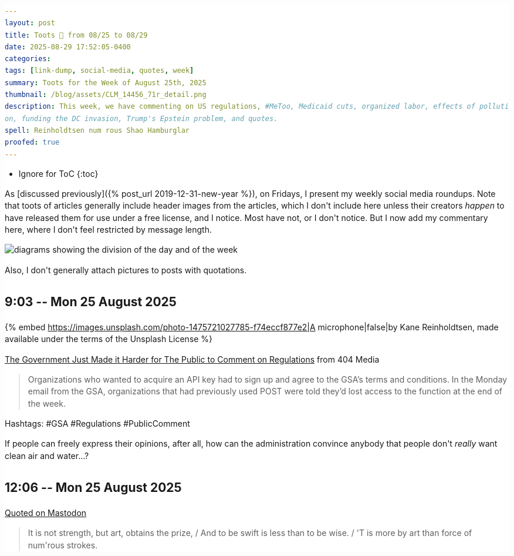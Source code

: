 ```yaml
---
layout: post
title: Toots 🦣 from 08/25 to 08/29
date: 2025-08-29 17:52:05-0400
categories:
tags: [link-dump, social-media, quotes, week]
summary: Toots for the Week of August 25th, 2025
thumbnail: /blog/assets/CLM_14456_71r_detail.png
description: This week, we have commenting on US regulations, #MeToo, Medicaid cuts, organized labor, effects of pollution, funding the DC invasion, Trump's Epstein problem, and quotes.
spell: Reinholdtsen num rous Shao Hamburglar
proofed: true
---
```


* Ignore for ToC
{:toc}

As [discussed previously]({% post_url 2019-12-31-new-year %}), on Fridays, I present my weekly social media roundups.  Note that toots of articles generally include header images from the articles, which I don't include here unless their creators *happen* to have released them for use under a free license, and I notice.  Most have not, or I don't notice.  But I now add my commentary here, where I don't feel restricted by message length.

![diagrams showing the division of the day and of the week](/blog/assets/CLM_14456_71r_detail.png "Some champion eye-rolling, there.")

Also, I don't generally attach pictures to posts with quotations.

## 9:03 -- Mon 25 August 2025

{% embed https://images.unsplash.com/photo-1475721027785-f74eccf877e2|A microphone|false|by Kane Reinholdtsen, made available under the terms of the Unsplash License %}

[<i class="fab fa-mastodon"></i>](https://mastodon.social/@jcolag/115089539574624691) [The Government Just Made it Harder for The Public to Comment on Regulations](https://www.404media.co/the-government-just-made-it-harder-for-the-public-to-comment-on-regulations/) from 404 Media

 > Organizations who wanted to acquire an API key had to sign up and agree to the GSA’s terms and conditions. In the Monday email from the GSA, organizations that had previously used POST were told they’d lost access to the function at the end of the week.

Hashtags:  #GSA #Regulations #PublicComment

If people can freely express their opinions, after all, how can the administration convince anybody that people don't *really* want clean air and water...?

## 12:06 -- Mon 25 August 2025

[<i class="fab fa-mastodon"></i> Quoted on Mastodon](https://mastodon.social/@jcolag/115090259684484728)

 > It is not strength, but art, obtains the prize, / And to be swift is less than to be wise. / 'T is more by art than force of num'rous strokes.
